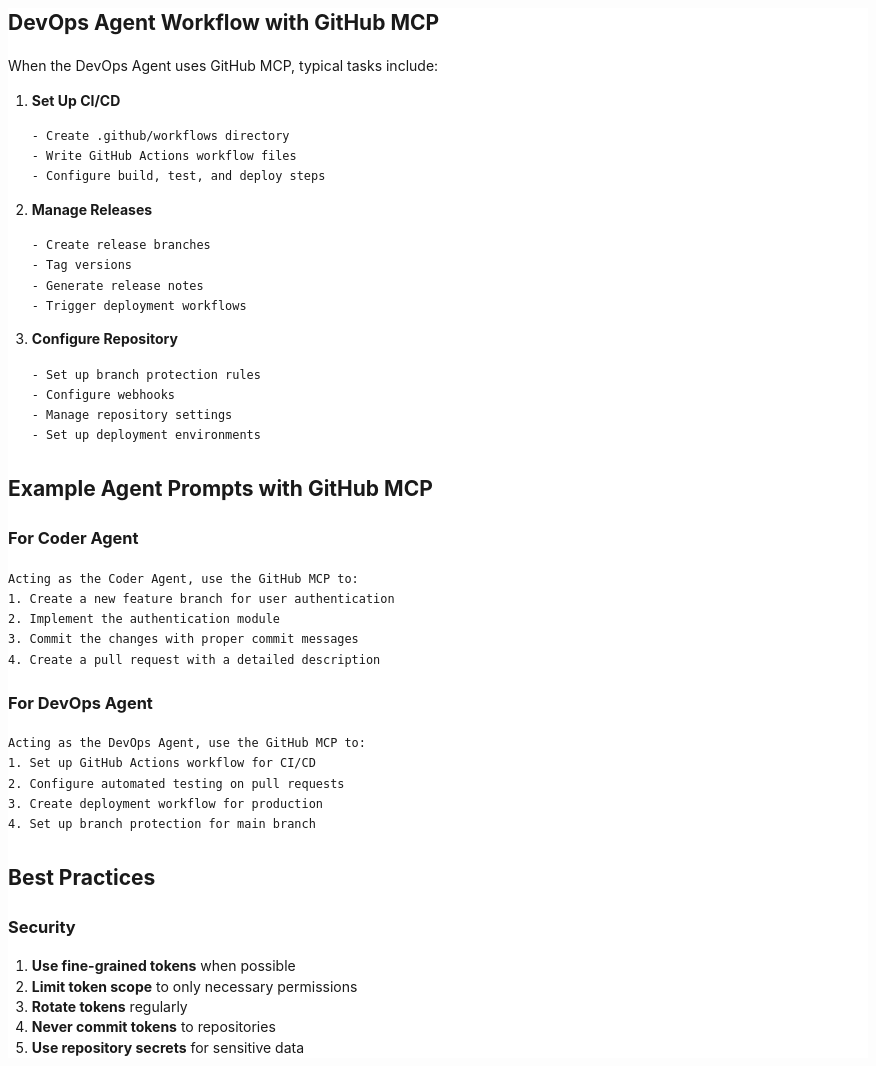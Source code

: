## DevOps Agent Workflow with GitHub MCP

When the DevOps Agent uses GitHub MCP, typical tasks include:

1. **Set Up CI/CD**
   ```
   - Create .github/workflows directory
   - Write GitHub Actions workflow files
   - Configure build, test, and deploy steps
   ```

2. **Manage Releases**
   ```
   - Create release branches
   - Tag versions
   - Generate release notes
   - Trigger deployment workflows
   ```

3. **Configure Repository**
   ```
   - Set up branch protection rules
   - Configure webhooks
   - Manage repository settings
   - Set up deployment environments
   ```

## Example Agent Prompts with GitHub MCP

### For Coder Agent
```
Acting as the Coder Agent, use the GitHub MCP to:
1. Create a new feature branch for user authentication
2. Implement the authentication module
3. Commit the changes with proper commit messages
4. Create a pull request with a detailed description
```

### For DevOps Agent
```
Acting as the DevOps Agent, use the GitHub MCP to:
1. Set up GitHub Actions workflow for CI/CD
2. Configure automated testing on pull requests
3. Create deployment workflow for production
4. Set up branch protection for main branch
```

## Best Practices

### Security
1. **Use fine-grained tokens** when possible
2. **Limit token scope** to only necessary permissions
3. **Rotate tokens** regularly
4. **Never commit tokens** to repositories
5. **Use repository secrets** for sensitive data
